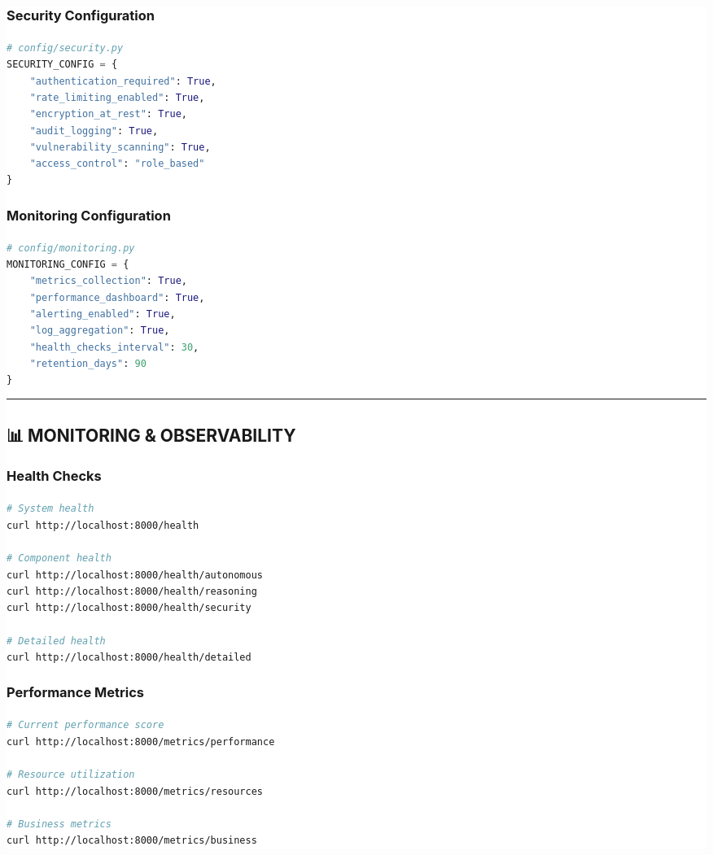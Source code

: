 ### **Security Configuration**
```python
# config/security.py
SECURITY_CONFIG = {
    "authentication_required": True,
    "rate_limiting_enabled": True,
    "encryption_at_rest": True,
    "audit_logging": True,
    "vulnerability_scanning": True,
    "access_control": "role_based"
}
```

### **Monitoring Configuration**
```python
# config/monitoring.py
MONITORING_CONFIG = {
    "metrics_collection": True,
    "performance_dashboard": True,
    "alerting_enabled": True,
    "log_aggregation": True,
    "health_checks_interval": 30,
    "retention_days": 90
}
```

---

## 📊 MONITORING & OBSERVABILITY

### **Health Checks**
```bash
# System health
curl http://localhost:8000/health

# Component health
curl http://localhost:8000/health/autonomous
curl http://localhost:8000/health/reasoning
curl http://localhost:8000/health/security

# Detailed health
curl http://localhost:8000/health/detailed
```

### **Performance Metrics**
```bash
# Current performance score
curl http://localhost:8000/metrics/performance

# Resource utilization
curl http://localhost:8000/metrics/resources

# Business metrics
curl http://localhost:8000/metrics/business
```
